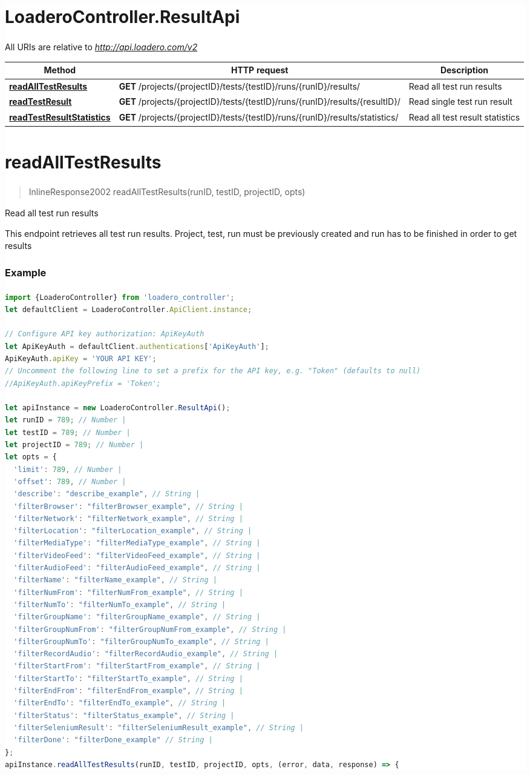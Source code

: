 # LoaderoController.ResultApi

All URIs are relative to *http://api.loadero.com/v2*

Method | HTTP request | Description
------------- | ------------- | -------------
[**readAllTestResults**](ResultApi.md#readAllTestResults) | **GET** /projects/{projectID}/tests/{testID}/runs/{runID}/results/ | Read all test run results
[**readTestResult**](ResultApi.md#readTestResult) | **GET** /projects/{projectID}/tests/{testID}/runs/{runID}/results/{resultID}/ | Read single test run result
[**readTestResultStatistics**](ResultApi.md#readTestResultStatistics) | **GET** /projects/{projectID}/tests/{testID}/runs/{runID}/results/statistics/ | Read all test result statistics

<a name="readAllTestResults"></a>
# **readAllTestResults**
> InlineResponse2002 readAllTestResults(runID, testID, projectID, opts)

Read all test run results

This endpoint retrieves all test run results. Project, test, run must be previously created and run has to be finished in order to get results

### Example
```javascript
import {LoaderoController} from 'loadero_controller';
let defaultClient = LoaderoController.ApiClient.instance;

// Configure API key authorization: ApiKeyAuth
let ApiKeyAuth = defaultClient.authentications['ApiKeyAuth'];
ApiKeyAuth.apiKey = 'YOUR API KEY';
// Uncomment the following line to set a prefix for the API key, e.g. "Token" (defaults to null)
//ApiKeyAuth.apiKeyPrefix = 'Token';

let apiInstance = new LoaderoController.ResultApi();
let runID = 789; // Number | 
let testID = 789; // Number | 
let projectID = 789; // Number | 
let opts = { 
  'limit': 789, // Number | 
  'offset': 789, // Number | 
  'describe': "describe_example", // String | 
  'filterBrowser': "filterBrowser_example", // String | 
  'filterNetwork': "filterNetwork_example", // String | 
  'filterLocation': "filterLocation_example", // String | 
  'filterMediaType': "filterMediaType_example", // String | 
  'filterVideoFeed': "filterVideoFeed_example", // String | 
  'filterAudioFeed': "filterAudioFeed_example", // String | 
  'filterName': "filterName_example", // String | 
  'filterNumFrom': "filterNumFrom_example", // String | 
  'filterNumTo': "filterNumTo_example", // String | 
  'filterGroupName': "filterGroupName_example", // String | 
  'filterGroupNumFrom': "filterGroupNumFrom_example", // String | 
  'filterGroupNumTo': "filterGroupNumTo_example", // String | 
  'filterRecordAudio': "filterRecordAudio_example", // String | 
  'filterStartFrom': "filterStartFrom_example", // String | 
  'filterStartTo': "filterStartTo_example", // String | 
  'filterEndFrom': "filterEndFrom_example", // String | 
  'filterEndTo': "filterEndTo_example", // String | 
  'filterStatus': "filterStatus_example", // String | 
  'filterSeleniumResult': "filterSeleniumResult_example", // String | 
  'filterDone': "filterDone_example" // String | 
};
apiInstance.readAllTestResults(runID, testID, projectID, opts, (error, data, response) => {
```